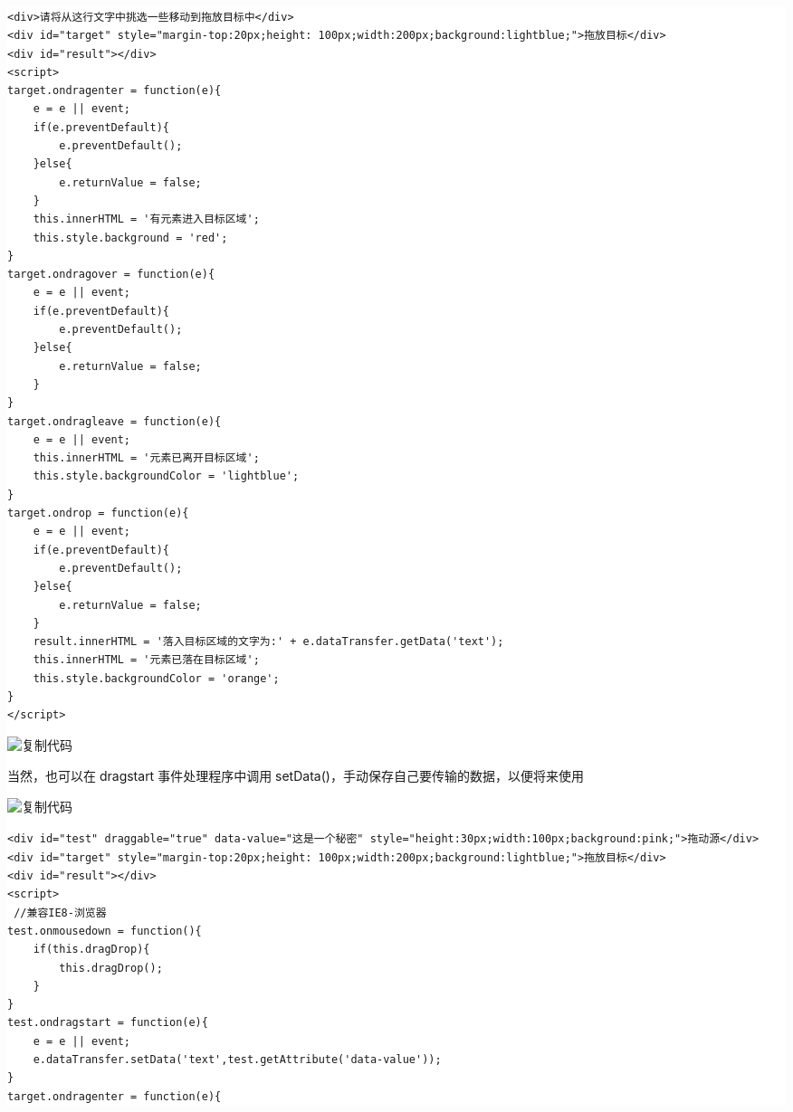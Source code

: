 ```
<div>请将从这行文字中挑选一些移动到拖放目标中</div>
<div id="target" style="margin-top:20px;height: 100px;width:200px;background:lightblue;">拖放目标</div>
<div id="result"></div>
<script>
target.ondragenter = function(e){
    e = e || event;
    if(e.preventDefault){
        e.preventDefault();
    }else{
        e.returnValue = false;
    }
    this.innerHTML = '有元素进入目标区域';
    this.style.background = 'red';
}
target.ondragover = function(e){
    e = e || event;
    if(e.preventDefault){
        e.preventDefault();
    }else{
        e.returnValue = false;
    }
}
target.ondragleave = function(e){
    e = e || event;
    this.innerHTML = '元素已离开目标区域';
    this.style.backgroundColor = 'lightblue';
}
target.ondrop = function(e){
    e = e || event;
    if(e.preventDefault){
        e.preventDefault();
    }else{
        e.returnValue = false;
    }
    result.innerHTML = '落入目标区域的文字为:' + e.dataTransfer.getData('text');
    this.innerHTML = '元素已落在目标区域';
    this.style.backgroundColor = 'orange';
}
</script>
```

![复制代码](https://common.cnblogs.com/images/copycode.gif)

当然，也可以在 dragstart 事件处理程序中调用 setData()，手动保存自己要传输的数据，以便将来使用

![复制代码](https://common.cnblogs.com/images/copycode.gif)

```
<div id="test" draggable="true" data-value="这是一个秘密" style="height:30px;width:100px;background:pink;">拖动源</div>
<div id="target" style="margin-top:20px;height: 100px;width:200px;background:lightblue;">拖放目标</div>
<div id="result"></div>
<script>
 //兼容IE8-浏览器
test.onmousedown = function(){
    if(this.dragDrop){
        this.dragDrop();
    }
}
test.ondragstart = function(e){
    e = e || event;
    e.dataTransfer.setData('text',test.getAttribute('data-value'));
}
target.ondragenter = function(e){
```